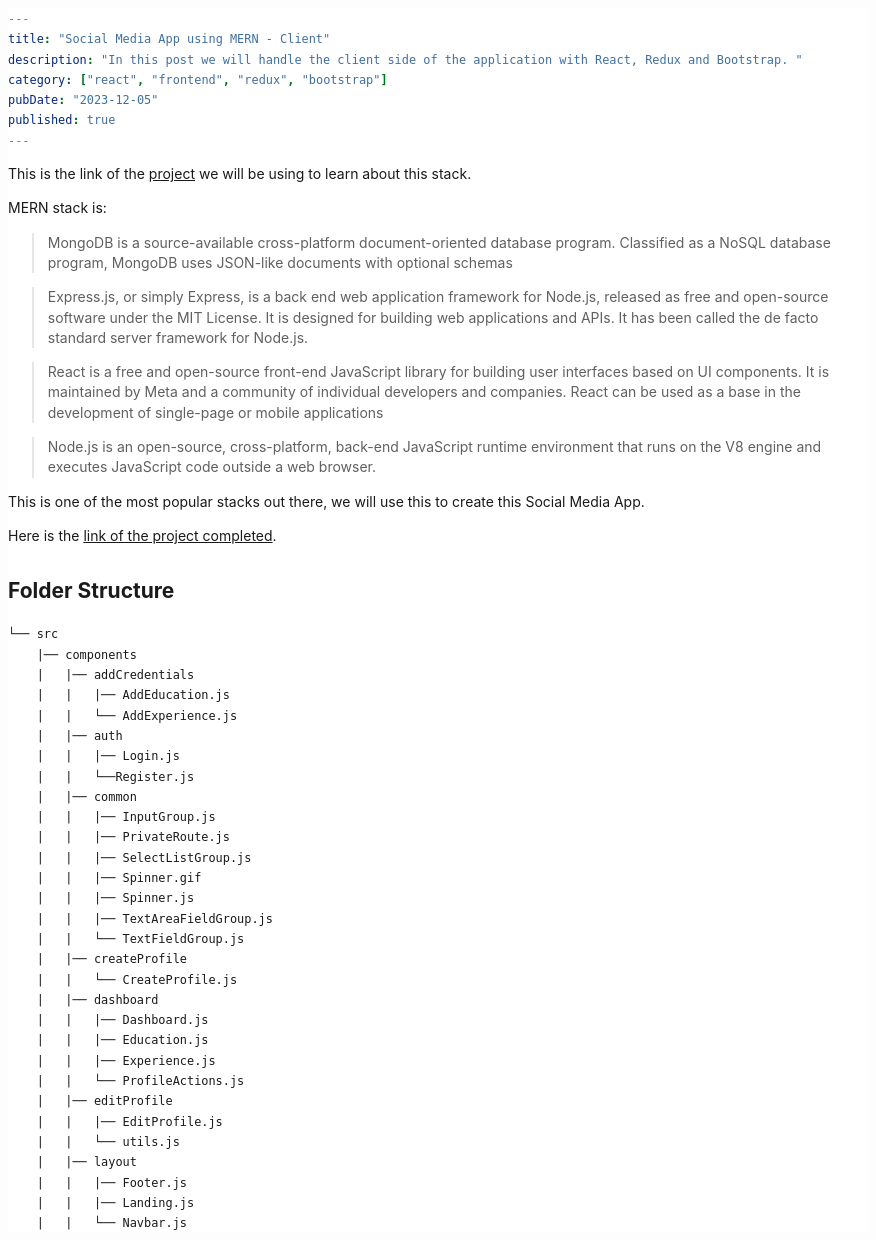 ```yaml
---
title: "Social Media App using MERN - Client"
description: "In this post we will handle the client side of the application with React, Redux and Bootstrap. "
category: ["react", "frontend", "redux", "bootstrap"]
pubDate: "2023-12-05"
published: true
---
```


This is the link of the [project](https://github.com/Radinax/mern-social-network) we will be using to learn about this stack.

MERN stack is:

> MongoDB is a source-available cross-platform document-oriented database program. Classified as a NoSQL database program, MongoDB uses JSON-like documents with optional schemas

> Express.js, or simply Express, is a back end web application framework for Node.js, released as free and open-source software under the MIT License. It is designed for building web applications and APIs. It has been called the de facto standard server framework for Node.js.

> React is a free and open-source front-end JavaScript library for building user interfaces based on UI components. It is maintained by Meta and a community of individual developers and companies. React can be used as a base in the development of single-page or mobile applications

> Node.js is an open-source, cross-platform, back-end JavaScript runtime environment that runs on the V8 engine and executes JavaScript code outside a web browser.

This is one of the most popular stacks out there, we will use this to create this Social Media App.

Here is the [link of the project completed](https://secret-ocean-02865.herokuapp.com/).

## Folder Structure

```text
└── src
    |── components
    |   |── addCredentials
    |   |   |── AddEducation.js
    |   |   └── AddExperience.js
    |   |── auth
    |   |   |── Login.js
    |   |   └──Register.js
    |   |── common
    |   |   |── InputGroup.js
    |   |   |── PrivateRoute.js
    |   |   |── SelectListGroup.js
    |   |   |── Spinner.gif
    |   |   |── Spinner.js
    |   |   |── TextAreaFieldGroup.js
    |   |   └── TextFieldGroup.js
    |   |── createProfile
    |   |   └── CreateProfile.js
    |   |── dashboard
    |   |   |── Dashboard.js
    |   |   |── Education.js
    |   |   |── Experience.js
    |   |   └── ProfileActions.js
    |   |── editProfile
    |   |   |── EditProfile.js
    |   |   └── utils.js
    |   |── layout
    |   |   |── Footer.js
    |   |   |── Landing.js
    |   |   └── Navbar.js
```